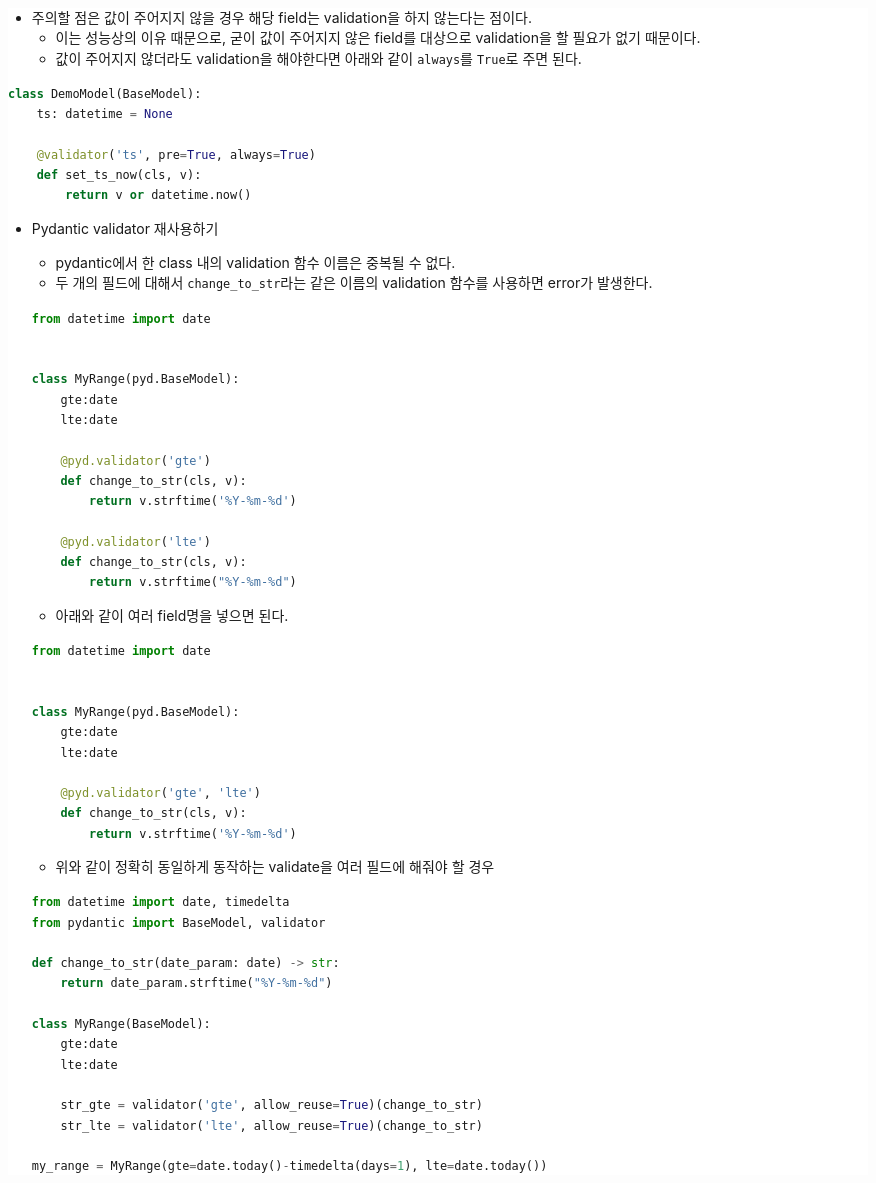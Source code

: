   - 주의할 점은 값이 주어지지 않을 경우 해당 field는 validation을 하지 않는다는 점이다.
    - 이는 성능상의 이유 때문으로, 굳이 값이 주어지지 않은 field를 대상으로 validation을 할 필요가 없기 때문이다.
    - 값이 주어지지 않더라도 validation을 해야한다면 아래와 같이 `always`를 `True`로 주면 된다.
  
  ```python
  class DemoModel(BaseModel):
      ts: datetime = None
  
      @validator('ts', pre=True, always=True)
      def set_ts_now(cls, v):
          return v or datetime.now()
  ```



- Pydantic validator 재사용하기

  - pydantic에서  한 class 내의 validation 함수 이름은 중복될 수 없다.
  - 두 개의 필드에 대해서 `change_to_str`라는 같은 이름의 validation 함수를 사용하면 error가 발생한다.

  ```python
  from datetime import date
    
    
  class MyRange(pyd.BaseModel):
      gte:date
      lte:date
  
      @pyd.validator('gte')
      def change_to_str(cls, v):
          return v.strftime('%Y-%m-%d')
  
      @pyd.validator('lte')
      def change_to_str(cls, v):
          return v.strftime("%Y-%m-%d")
  ```

  - 아래와 같이 여러 field명을 넣으면 된다.

  ```python
  from datetime import date
    
    
  class MyRange(pyd.BaseModel):
      gte:date
      lte:date
  
      @pyd.validator('gte', 'lte')
      def change_to_str(cls, v):
          return v.strftime('%Y-%m-%d')
  ```
  
  - 위와 같이 정확히 동일하게 동작하는 validate을 여러 필드에 해줘야 할 경우
  
  ```python
  from datetime import date, timedelta
  from pydantic import BaseModel, validator
  
  def change_to_str(date_param: date) -> str:
      return date_param.strftime("%Y-%m-%d")
  
  class MyRange(BaseModel):
      gte:date
      lte:date
  
      str_gte = validator('gte', allow_reuse=True)(change_to_str)
      str_lte = validator('lte', allow_reuse=True)(change_to_str)
  
  my_range = MyRange(gte=date.today()-timedelta(days=1), lte=date.today())
  ```